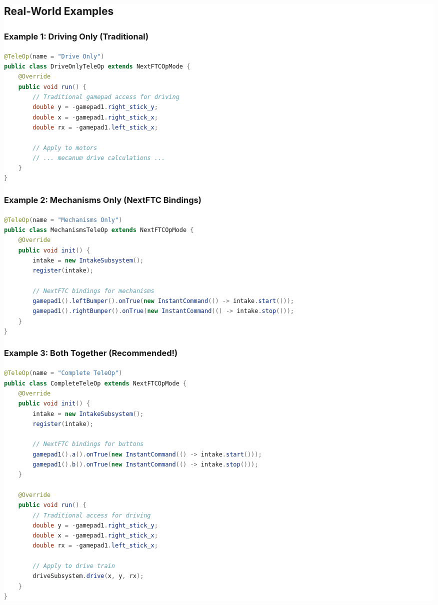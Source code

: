 
## Real-World Examples

### Example 1: Driving Only (Traditional)

```java
@TeleOp(name = "Drive Only")
public class DriveOnlyTeleOp extends NextFTCOpMode {
    @Override
    public void run() {
        // Traditional gamepad access for driving
        double y = -gamepad1.right_stick_y;
        double x = -gamepad1.right_stick_x;
        double rx = -gamepad1.left_stick_x;
        
        // Apply to motors
        // ... mecanum drive calculations ...
    }
}
```

### Example 2: Mechanisms Only (NextFTC Bindings)

```java
@TeleOp(name = "Mechanisms Only")
public class MechanismsTeleOp extends NextFTCOpMode {
    @Override
    public void init() {
        intake = new IntakeSubsystem();
        register(intake);
        
        // NextFTC bindings for mechanisms
        gamepad1().leftBumper().onTrue(new InstantCommand(() -> intake.start()));
        gamepad1().rightBumper().onTrue(new InstantCommand(() -> intake.stop()));
    }
}
```

### Example 3: Both Together (Recommended!)

```java
@TeleOp(name = "Complete TeleOp")
public class CompleteTeleOp extends NextFTCOpMode {
    @Override
    public void init() {
        intake = new IntakeSubsystem();
        register(intake);
        
        // NextFTC bindings for buttons
        gamepad1().a().onTrue(new InstantCommand(() -> intake.start()));
        gamepad1().b().onTrue(new InstantCommand(() -> intake.stop()));
    }
    
    @Override
    public void run() {
        // Traditional access for driving
        double y = -gamepad1.right_stick_y;
        double x = -gamepad1.right_stick_x;
        double rx = -gamepad1.left_stick_x;
        
        // Apply to drive train
        driveSubsystem.drive(x, y, rx);
    }
}
```